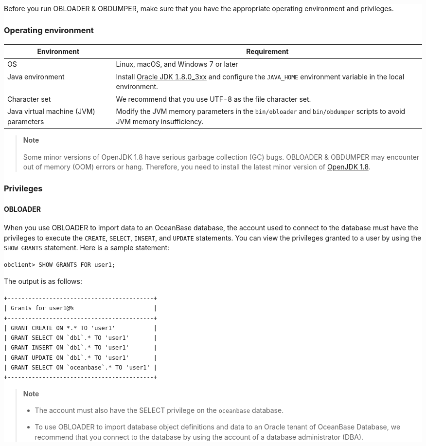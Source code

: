 Before you run OBLOADER & OBDUMPER, make sure that you have the appropriate operating environment and privileges. 

### Operating environment

| Environment | Requirement |
| --------- | ---------------------------------------------------------------------------------- |
| OS | Linux, macOS, and Windows 7 or later  |
| Java environment | Install [Oracle JDK 1.8.0_3xx](https://www.oracle.com/java/technologies/javase/javase8u211-later-archive-downloads.html) and configure the `JAVA_HOME` environment variable in the local environment.  |
| Character set | We recommend that you use UTF-8 as the file character set.  |
| Java virtual machine (JVM) parameters | Modify the JVM memory parameters in the `bin/obloader` and `bin/obdumper` scripts to avoid JVM memory insufficiency.  |

> **Note**
>
> Some minor versions of OpenJDK 1.8 have serious garbage collection (GC) bugs. OBLOADER & OBDUMPER may encounter out of memory (OOM) errors or hang. Therefore, you need to install the latest minor version of [OpenJDK 1.8](https://pkgs.org/download/java-1.8.0-openjdk). 

### Privileges

#### OBLOADER

When you use OBLOADER to import data to an OceanBase database, the account used to connect to the database must have the privileges to execute the `CREATE`, `SELECT`, `INSERT`, and `UPDATE` statements. You can view the privileges granted to a user by using the `SHOW GRANTS` statement. Here is a sample statement:

```shell
obclient> SHOW GRANTS FOR user1;
```

The output is as follows:

```shell
+------------------------------------------+
| Grants for user1@%                       |
+------------------------------------------+
| GRANT CREATE ON *.* TO 'user1'           |
| GRANT SELECT ON `db1`.* TO 'user1'       |
| GRANT INSERT ON `db1`.* TO 'user1'       |
| GRANT UPDATE ON `db1`.* TO 'user1'       |
| GRANT SELECT ON `oceanbase`.* TO 'user1' |
+------------------------------------------+
```

> **Note**
>
> * The account must also have the SELECT privilege on the `oceanbase` database. 
>
> * To use OBLOADER to import database object definitions and data to an Oracle tenant of OceanBase Database, we recommend that you connect to the database by using the account of a database administrator (DBA). 
